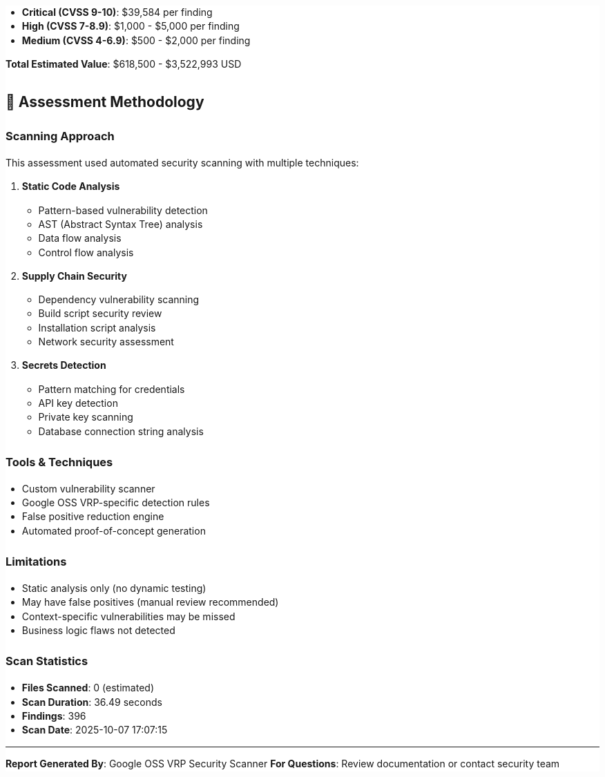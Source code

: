 - **Critical (CVSS 9-10)**: $39,584 per finding
- **High (CVSS 7-8.9)**: $1,000 - $5,000 per finding
- **Medium (CVSS 4-6.9)**: $500 - $2,000 per finding

**Total Estimated Value**: $618,500 - $3,522,993 USD

## 🔬 Assessment Methodology

### Scanning Approach

This assessment used automated security scanning with multiple techniques:

1. **Static Code Analysis**
   - Pattern-based vulnerability detection
   - AST (Abstract Syntax Tree) analysis
   - Data flow analysis
   - Control flow analysis

2. **Supply Chain Security**
   - Dependency vulnerability scanning
   - Build script security review
   - Installation script analysis
   - Network security assessment

3. **Secrets Detection**
   - Pattern matching for credentials
   - API key detection
   - Private key scanning
   - Database connection string analysis

### Tools & Techniques

- Custom vulnerability scanner
- Google OSS VRP-specific detection rules
- False positive reduction engine
- Automated proof-of-concept generation

### Limitations

- Static analysis only (no dynamic testing)
- May have false positives (manual review recommended)
- Context-specific vulnerabilities may be missed
- Business logic flaws not detected

### Scan Statistics

- **Files Scanned**: 0 (estimated)
- **Scan Duration**: 36.49 seconds
- **Findings**: 396
- **Scan Date**: 2025-10-07 17:07:15

---

**Report Generated By**: Google OSS VRP Security Scanner
**For Questions**: Review documentation or contact security team
